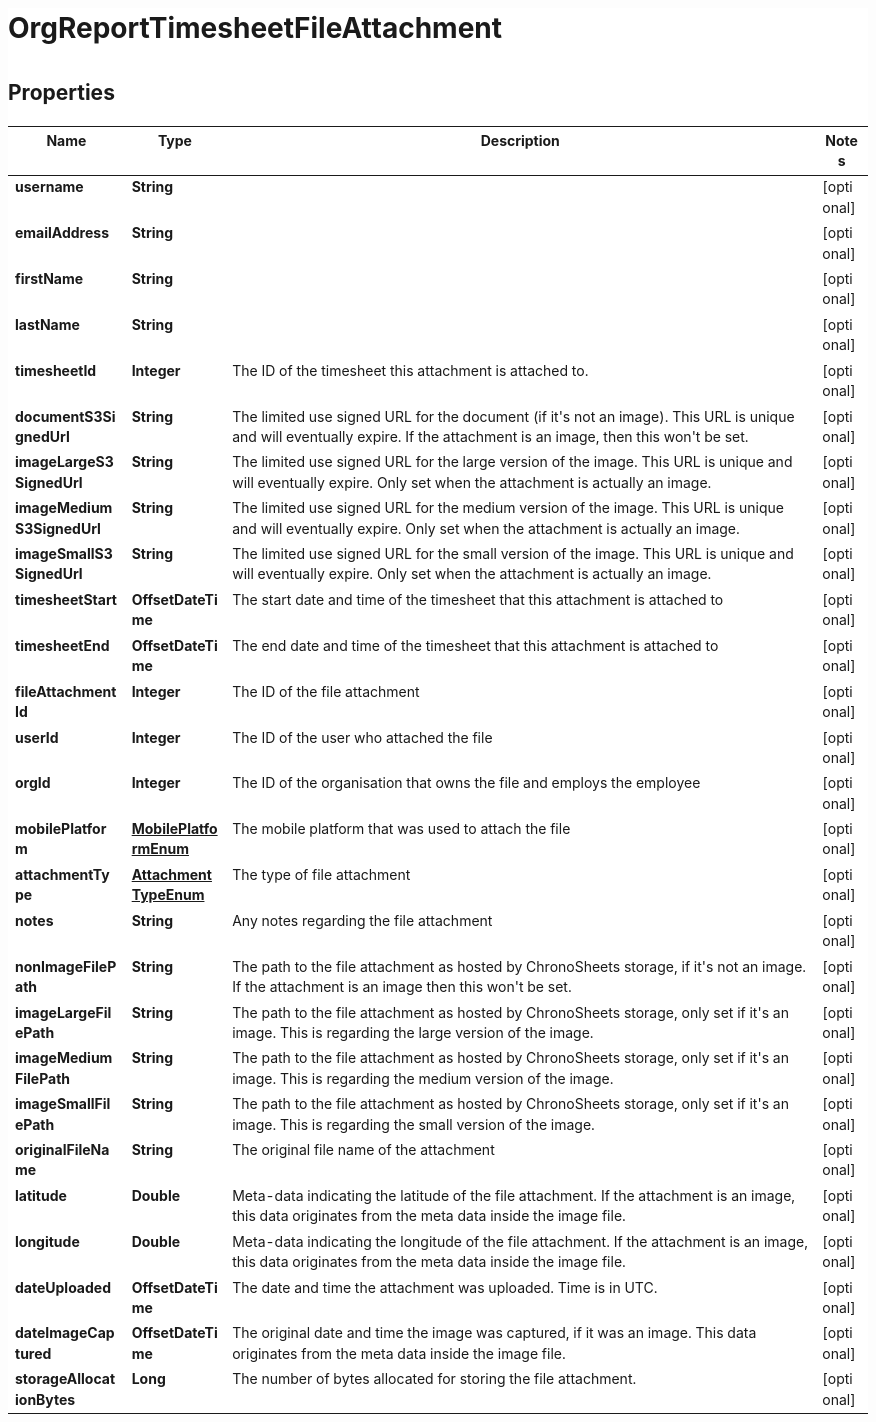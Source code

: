 

# OrgReportTimesheetFileAttachment

## Properties

Name | Type | Description | Notes
------------ | ------------- | ------------- | -------------
**username** | **String** |  |  [optional]
**emailAddress** | **String** |  |  [optional]
**firstName** | **String** |  |  [optional]
**lastName** | **String** |  |  [optional]
**timesheetId** | **Integer** | The ID of the timesheet this attachment is attached to. |  [optional]
**documentS3SignedUrl** | **String** | The limited use signed URL for the document (if it&#39;s not an image).  This URL is unique and will eventually expire.  If the attachment is an image, then this won&#39;t be set. |  [optional]
**imageLargeS3SignedUrl** | **String** | The limited use signed URL for the large version of the image.  This URL is unique and will eventually expire.  Only set when the attachment is actually an image. |  [optional]
**imageMediumS3SignedUrl** | **String** | The limited use signed URL for the medium version of the image.  This URL is unique and will eventually expire.  Only set when the attachment is actually an image. |  [optional]
**imageSmallS3SignedUrl** | **String** | The limited use signed URL for the small version of the image.  This URL is unique and will eventually expire.  Only set when the attachment is actually an image. |  [optional]
**timesheetStart** | **OffsetDateTime** | The start date and time of the timesheet that this attachment is attached to |  [optional]
**timesheetEnd** | **OffsetDateTime** | The end date and time of the timesheet that this attachment is attached to |  [optional]
**fileAttachmentId** | **Integer** | The ID of the file attachment |  [optional]
**userId** | **Integer** | The ID of the user who attached the file |  [optional]
**orgId** | **Integer** | The ID of the organisation that owns the file and employs the employee |  [optional]
**mobilePlatform** | [**MobilePlatformEnum**](#MobilePlatformEnum) | The mobile platform that was used to attach the file |  [optional]
**attachmentType** | [**AttachmentTypeEnum**](#AttachmentTypeEnum) | The type of file attachment |  [optional]
**notes** | **String** | Any notes regarding the file attachment |  [optional]
**nonImageFilePath** | **String** | The path to the file attachment as hosted by ChronoSheets storage, if it&#39;s not an image.  If the attachment is an image then this won&#39;t be set. |  [optional]
**imageLargeFilePath** | **String** | The path to the file attachment as hosted by ChronoSheets storage, only set if it&#39;s an image.  This is regarding the large version of the image. |  [optional]
**imageMediumFilePath** | **String** | The path to the file attachment as hosted by ChronoSheets storage, only set if it&#39;s an image.  This is regarding the medium version of the image. |  [optional]
**imageSmallFilePath** | **String** | The path to the file attachment as hosted by ChronoSheets storage, only set if it&#39;s an image.  This is regarding the small version of the image. |  [optional]
**originalFileName** | **String** | The original file name of the attachment |  [optional]
**latitude** | **Double** | Meta-data indicating the latitude of the file attachment.  If the attachment is an image, this data originates from the meta data inside the image file. |  [optional]
**longitude** | **Double** | Meta-data indicating the longitude of the file attachment.  If the attachment is an image, this data originates from the meta data inside the image file. |  [optional]
**dateUploaded** | **OffsetDateTime** | The date and time the attachment was uploaded.  Time is in UTC. |  [optional]
**dateImageCaptured** | **OffsetDateTime** | The original date and time the image was captured, if it was an image.  This data originates from the meta data inside the image file. |  [optional]
**storageAllocationBytes** | **Long** | The number of bytes allocated for storing the file attachment. |  [optional]